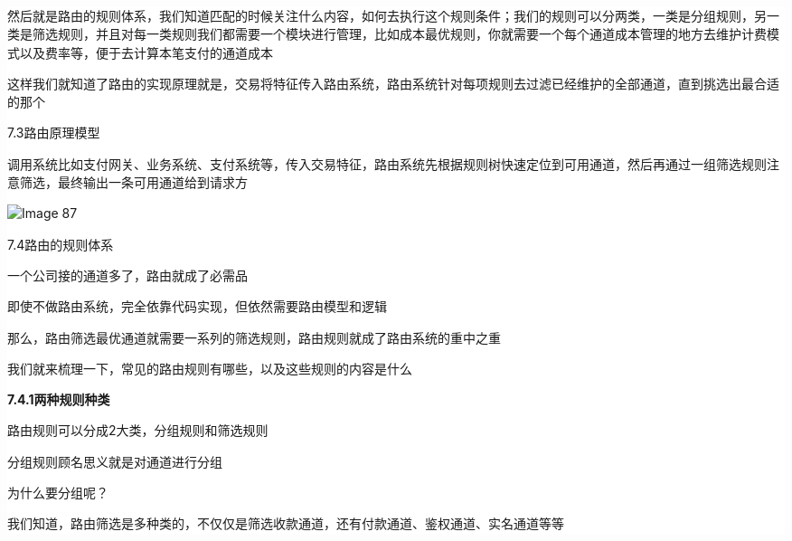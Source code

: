 然后就是路由的规则体系，我们知道匹配的时候关注什么内容，如何去执行这个规则条件；我们的规则可以分两类，一类是分组规则，另一类是筛选规则，并且对每一类规则我们都需要一个模块进行管理，比如成本最优规则，你就需要一个每个通道成本管理的地方去维护计费模式以及费率等，便于去计算本笔支付的通道成本

这样我们就知道了路由的实现原理就是，交易将特征传入路由系统，路由系统针对每项规则去过滤已经维护的全部通道，直到挑选出最合适的那个

7.3路由原理模型

调用系统比如支付网关、业务系统、支付系统等，传入交易特征，路由系统先根据规则树快速定位到可用通道，然后再通过一组筛选规则注意筛选，最终输出一条可用通道给到请求方

![Image 87](https://mmbiz.qpic.cn/sz_mmbiz_png/LbYQ5OApTLfX5wLhdZAfxMLNtibAlIUqAk4Y9q7rWWicfzjmQd1sXuic04MVSJ8iatsl7Me96Yn7rxexxyd6PmEgyg/640?wx_fmt=png&wxfrom=5&wx_lazy=1&wx_co=1)

7.4路由的规则体系

一个公司接的通道多了，路由就成了必需品  

即使不做路由系统，完全依靠代码实现，但依然需要路由模型和逻辑  

那么，路由筛选最优通道就需要一系列的筛选规则，路由规则就成了路由系统的重中之重  

我们就来梳理一下，常见的路由规则有哪些，以及这些规则的内容是什么  

**7.4.1两种规则种类**

路由规则可以分成2大类，分组规则和筛选规则  

分组规则顾名思义就是对通道进行分组  

为什么要分组呢？

我们知道，路由筛选是多种类的，不仅仅是筛选收款通道，还有付款通道、鉴权通道、实名通道等等

